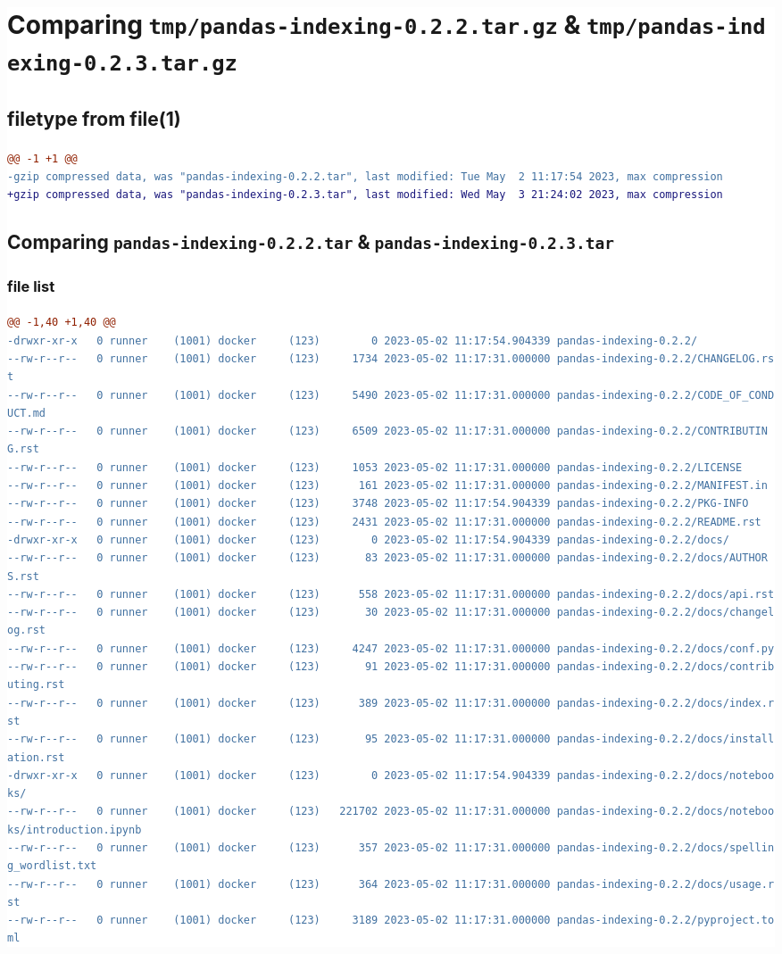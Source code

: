 # Comparing `tmp/pandas-indexing-0.2.2.tar.gz` & `tmp/pandas-indexing-0.2.3.tar.gz`

## filetype from file(1)

```diff
@@ -1 +1 @@
-gzip compressed data, was "pandas-indexing-0.2.2.tar", last modified: Tue May  2 11:17:54 2023, max compression
+gzip compressed data, was "pandas-indexing-0.2.3.tar", last modified: Wed May  3 21:24:02 2023, max compression
```

## Comparing `pandas-indexing-0.2.2.tar` & `pandas-indexing-0.2.3.tar`

### file list

```diff
@@ -1,40 +1,40 @@
-drwxr-xr-x   0 runner    (1001) docker     (123)        0 2023-05-02 11:17:54.904339 pandas-indexing-0.2.2/
--rw-r--r--   0 runner    (1001) docker     (123)     1734 2023-05-02 11:17:31.000000 pandas-indexing-0.2.2/CHANGELOG.rst
--rw-r--r--   0 runner    (1001) docker     (123)     5490 2023-05-02 11:17:31.000000 pandas-indexing-0.2.2/CODE_OF_CONDUCT.md
--rw-r--r--   0 runner    (1001) docker     (123)     6509 2023-05-02 11:17:31.000000 pandas-indexing-0.2.2/CONTRIBUTING.rst
--rw-r--r--   0 runner    (1001) docker     (123)     1053 2023-05-02 11:17:31.000000 pandas-indexing-0.2.2/LICENSE
--rw-r--r--   0 runner    (1001) docker     (123)      161 2023-05-02 11:17:31.000000 pandas-indexing-0.2.2/MANIFEST.in
--rw-r--r--   0 runner    (1001) docker     (123)     3748 2023-05-02 11:17:54.904339 pandas-indexing-0.2.2/PKG-INFO
--rw-r--r--   0 runner    (1001) docker     (123)     2431 2023-05-02 11:17:31.000000 pandas-indexing-0.2.2/README.rst
-drwxr-xr-x   0 runner    (1001) docker     (123)        0 2023-05-02 11:17:54.904339 pandas-indexing-0.2.2/docs/
--rw-r--r--   0 runner    (1001) docker     (123)       83 2023-05-02 11:17:31.000000 pandas-indexing-0.2.2/docs/AUTHORS.rst
--rw-r--r--   0 runner    (1001) docker     (123)      558 2023-05-02 11:17:31.000000 pandas-indexing-0.2.2/docs/api.rst
--rw-r--r--   0 runner    (1001) docker     (123)       30 2023-05-02 11:17:31.000000 pandas-indexing-0.2.2/docs/changelog.rst
--rw-r--r--   0 runner    (1001) docker     (123)     4247 2023-05-02 11:17:31.000000 pandas-indexing-0.2.2/docs/conf.py
--rw-r--r--   0 runner    (1001) docker     (123)       91 2023-05-02 11:17:31.000000 pandas-indexing-0.2.2/docs/contributing.rst
--rw-r--r--   0 runner    (1001) docker     (123)      389 2023-05-02 11:17:31.000000 pandas-indexing-0.2.2/docs/index.rst
--rw-r--r--   0 runner    (1001) docker     (123)       95 2023-05-02 11:17:31.000000 pandas-indexing-0.2.2/docs/installation.rst
-drwxr-xr-x   0 runner    (1001) docker     (123)        0 2023-05-02 11:17:54.904339 pandas-indexing-0.2.2/docs/notebooks/
--rw-r--r--   0 runner    (1001) docker     (123)   221702 2023-05-02 11:17:31.000000 pandas-indexing-0.2.2/docs/notebooks/introduction.ipynb
--rw-r--r--   0 runner    (1001) docker     (123)      357 2023-05-02 11:17:31.000000 pandas-indexing-0.2.2/docs/spelling_wordlist.txt
--rw-r--r--   0 runner    (1001) docker     (123)      364 2023-05-02 11:17:31.000000 pandas-indexing-0.2.2/docs/usage.rst
--rw-r--r--   0 runner    (1001) docker     (123)     3189 2023-05-02 11:17:31.000000 pandas-indexing-0.2.2/pyproject.toml
```